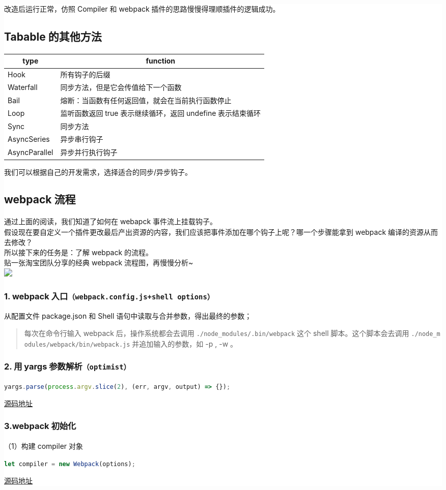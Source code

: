 改造后运行正常，仿照 Compiler 和 webpack 插件的思路慢慢得理顺插件的逻辑成功。

## Tabable 的其他方法

| type          | function                                                   |
| ------------- | ---------------------------------------------------------- |
| Hook          | 所有钩子的后缀                                             |
| Waterfall     | 同步方法，但是它会传值给下一个函数                         |
| Bail          | 熔断：当函数有任何返回值，就会在当前执行函数停止           |
| Loop          | 监听函数返回 true 表示继续循环，返回 undefine 表示结束循环 |
| Sync          | 同步方法                                                   |
| AsyncSeries   | 异步串行钩子                                               |
| AsyncParallel | 异步并行执行钩子                                           |

我们可以根据自己的开发需求，选择适合的同步/异步钩子。

## webpack 流程

通过上面的阅读，我们知道了如何在 webapck 事件流上挂载钩子。<br />假设现在要自定义一个插件更改最后产出资源的内容，我们应该把事件添加在哪个钩子上呢？哪一个步骤能拿到 webpack 编译的资源从而去修改？<br />所以接下来的任务是：了解 webpack 的流程。<br />贴一张淘宝团队分享的经典 webpack 流程图，再慢慢分析~<br />![](https://cdn.nlark.com/yuque/0/2019/webp/128853/1565281605287-552f0dec-1bdf-4e57-977c-9a89c4d22094.webp#align=left&display=inline&height=960&originHeight=960&originWidth=1003&size=0&status=done&width=1003)

### 1. webpack 入口`（webpack.config.js+shell options）`

从配置文件 package.json 和 Shell 语句中读取与合并参数，得出最终的参数；

> 每次在命令行输入 webpack 后，操作系统都会去调用 `./node_modules/.bin/webpack` 这个 shell 脚本。这个脚本会去调用 `./node_modules/webpack/bin/webpack.js` 并追加输入的参数，如 -p , -w 。

### 2. 用 yargs 参数解析`（optimist）`

```js
yargs.parse(process.argv.slice(2), (err, argv, output) => {});
```

[源码地址](https://link.juejin.im/?target=https%3A%2F%2Fgithub.com%2Fwebpack%2Fwebpack-cli%2Fblob%2Fmaster%2Fbin%2Fcli.js%23L210)

### 3.webpack 初始化

（1）构建 compiler 对象

```js
let compiler = new Webpack(options);
```

[源码地址](https://link.juejin.im/?target=https%3A%2F%2Fgithub.com%2Fwebpack%2Fwebpack-cli%2Fblob%2Fmaster%2Fbin%2Fcli.js%23L417)
